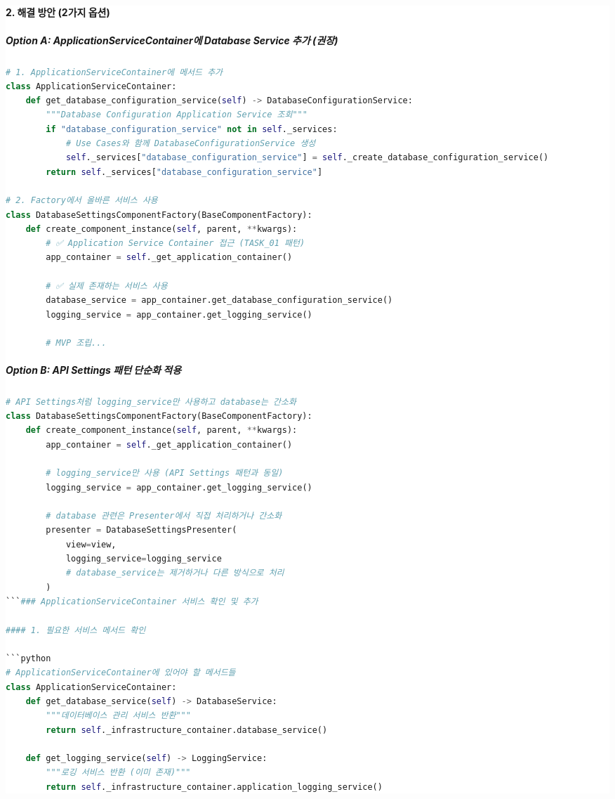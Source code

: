 #### 2. 해결 방안 (2가지 옵션)

##### **Option A: ApplicationServiceContainer에 Database Service 추가 (권장)**

```python
# 1. ApplicationServiceContainer에 메서드 추가
class ApplicationServiceContainer:
    def get_database_configuration_service(self) -> DatabaseConfigurationService:
        """Database Configuration Application Service 조회"""
        if "database_configuration_service" not in self._services:
            # Use Cases와 함께 DatabaseConfigurationService 생성
            self._services["database_configuration_service"] = self._create_database_configuration_service()
        return self._services["database_configuration_service"]

# 2. Factory에서 올바른 서비스 사용
class DatabaseSettingsComponentFactory(BaseComponentFactory):
    def create_component_instance(self, parent, **kwargs):
        # ✅ Application Service Container 접근 (TASK_01 패턴)
        app_container = self._get_application_container()

        # ✅ 실제 존재하는 서비스 사용
        database_service = app_container.get_database_configuration_service()
        logging_service = app_container.get_logging_service()

        # MVP 조립...
```

##### **Option B: API Settings 패턴 단순화 적용**

```python
# API Settings처럼 logging_service만 사용하고 database는 간소화
class DatabaseSettingsComponentFactory(BaseComponentFactory):
    def create_component_instance(self, parent, **kwargs):
        app_container = self._get_application_container()

        # logging_service만 사용 (API Settings 패턴과 동일)
        logging_service = app_container.get_logging_service()

        # database 관련은 Presenter에서 직접 처리하거나 간소화
        presenter = DatabaseSettingsPresenter(
            view=view,
            logging_service=logging_service
            # database_service는 제거하거나 다른 방식으로 처리
        )
```### ApplicationServiceContainer 서비스 확인 및 추가

#### 1. 필요한 서비스 메서드 확인

```python
# ApplicationServiceContainer에 있어야 할 메서드들
class ApplicationServiceContainer:
    def get_database_service(self) -> DatabaseService:
        """데이터베이스 관리 서비스 반환"""
        return self._infrastructure_container.database_service()

    def get_logging_service(self) -> LoggingService:
        """로깅 서비스 반환 (이미 존재)"""
        return self._infrastructure_container.application_logging_service()
```
